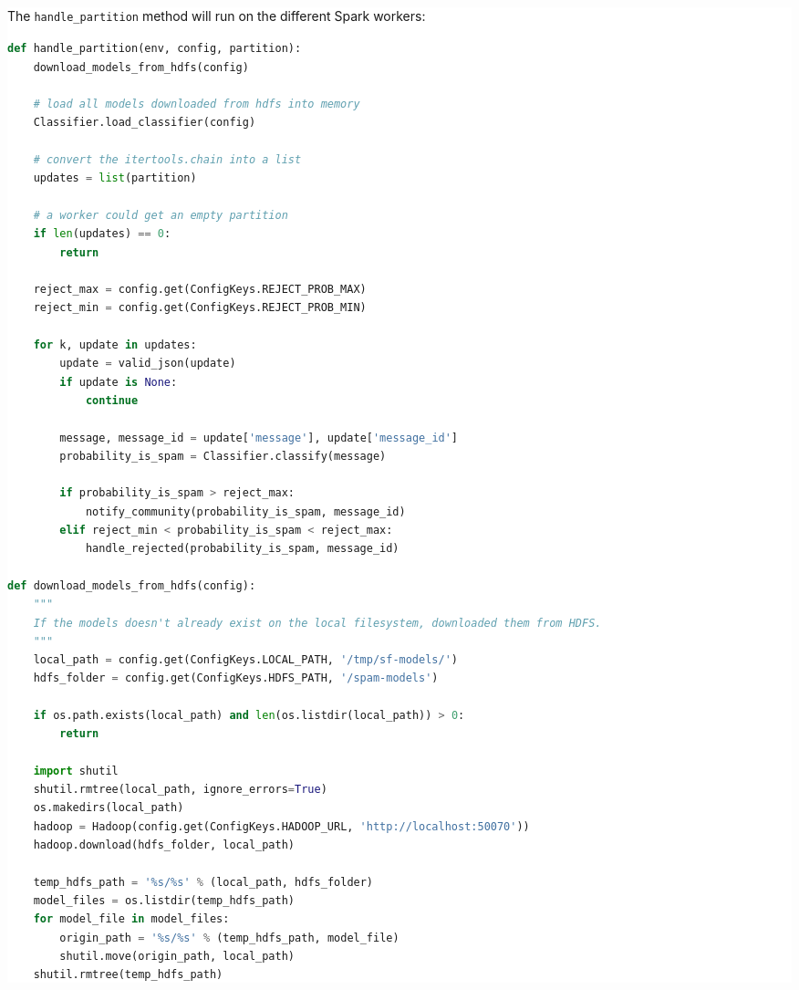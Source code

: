 The `handle_partition` method will run on the different Spark workers:

```python
def handle_partition(env, config, partition):
    download_models_from_hdfs(config)

    # load all models downloaded from hdfs into memory
    Classifier.load_classifier(config)

    # convert the itertools.chain into a list
    updates = list(partition)

    # a worker could get an empty partition
    if len(updates) == 0:
        return

    reject_max = config.get(ConfigKeys.REJECT_PROB_MAX)
    reject_min = config.get(ConfigKeys.REJECT_PROB_MIN)

    for k, update in updates:
        update = valid_json(update)
        if update is None:
            continue

        message, message_id = update['message'], update['message_id']
        probability_is_spam = Classifier.classify(message)

        if probability_is_spam > reject_max:
            notify_community(probability_is_spam, message_id)
        elif reject_min < probability_is_spam < reject_max:
            handle_rejected(probability_is_spam, message_id)

def download_models_from_hdfs(config):
    """
    If the models doesn't already exist on the local filesystem, downloaded them from HDFS.
    """
    local_path = config.get(ConfigKeys.LOCAL_PATH, '/tmp/sf-models/')
    hdfs_folder = config.get(ConfigKeys.HDFS_PATH, '/spam-models')

    if os.path.exists(local_path) and len(os.listdir(local_path)) > 0:
        return

    import shutil
    shutil.rmtree(local_path, ignore_errors=True)
    os.makedirs(local_path)
    hadoop = Hadoop(config.get(ConfigKeys.HADOOP_URL, 'http://localhost:50070'))
    hadoop.download(hdfs_folder, local_path)

    temp_hdfs_path = '%s/%s' % (local_path, hdfs_folder)
    model_files = os.listdir(temp_hdfs_path)
    for model_file in model_files:
        origin_path = '%s/%s' % (temp_hdfs_path, model_file)
        shutil.move(origin_path, local_path)
    shutil.rmtree(temp_hdfs_path)
```
